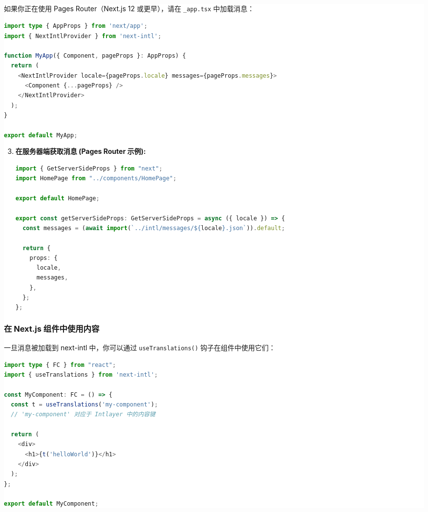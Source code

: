    如果你正在使用 Pages Router（Next.js 12 或更早），请在 `_app.tsx` 中加载消息：

   ```typescript fileName="pages/_app.tsx"
   import type { AppProps } from 'next/app';
   import { NextIntlProvider } from 'next-intl';

   function MyApp({ Component, pageProps }: AppProps) {
     return (
       <NextIntlProvider locale={pageProps.locale} messages={pageProps.messages}>
         <Component {...pageProps} />
       </NextIntlProvider>
     );
   }

   export default MyApp;
   ```

3. **在服务器端获取消息 (Pages Router 示例):**

   ```typescript fileName="pages/index.tsx"
   import { GetServerSideProps } from "next";
   import HomePage from "../components/HomePage";

   export default HomePage;

   export const getServerSideProps: GetServerSideProps = async ({ locale }) => {
     const messages = (await import(`../intl/messages/${locale}.json`)).default;

     return {
       props: {
         locale,
         messages,
       },
     };
   };
   ```

### 在 Next.js 组件中使用内容

一旦消息被加载到 next-intl 中，你可以通过 `useTranslations()` 钩子在组件中使用它们：

```typescript fileName="src/components/MyComponent/index.tsx" codeFormat="typescript"
import type { FC } from "react";
import { useTranslations } from 'next-intl';

const MyComponent: FC = () => {
  const t = useTranslations('my-component');
  // 'my-component' 对应于 Intlayer 中的内容键

  return (
    <div>
      <h1>{t('helloWorld')}</h1>
    </div>
  );
};

export default MyComponent;
```
